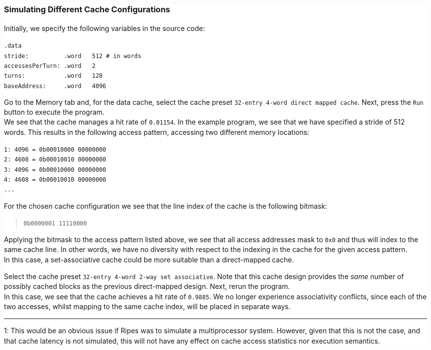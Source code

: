 ### Simulating Different Cache Configurations
Initially, we specify the following variables in the source code:
```
.data
stride:          .word   512 # in words
accessesPerTurn: .word   2
turns:           .word   128
baseAddress:     .word   4096
```
Go to the Memory tab and, for the data cache, select the cache preset `32-entry 4-word direct mapped cache`. Next, press the `Run` button to execute the program.  
We see that the cache manages a hit rate of `0.01154`. In the example program, we see that we have specified a stride of 512 words. This results in the following access pattern, accessing two different memory locations: 
```
1: 4096 = 0b00010000 00000000
2: 4608 = 0b00010010 00000000
3: 4096 = 0b00010000 00000000
4: 4608 = 0b00010010 00000000
...
```
For the chosen cache configuration we see that the line index of the cache is the following bitmask:
> `0b0000001 11110000`

Applying the bitmask to the access pattern listed above, we see that all access addresses mask to `0x0` and thus will index to the same cache line. In other words, we have no diversity with respect to the indexing in the cache for the given access pattern.  
In this case, a set-associative cache could be more suitable than a direct-mapped cache.  

Select the cache preset `32-entry 4-word 2-way set associative`. Note that this cache design provides the _same_ number of possibly cached blocks as the previous direct-mapped design. Next, rerun the program.  
In this case, we see that the cache achieves a hit rate of `0.9885`. We no longer experience associativity conflicts, since each of the two accesses, whilst mapping to the same cache index, will be placed in separate ways.

***
<a name="writethrough">1</a>: This would be an obvious issue if Ripes was to simulate a multiprocessor system. However, given that this is not the case, and that cache latency is not simulated, this will not have any effect on cache access statistics nor execution semantics.
